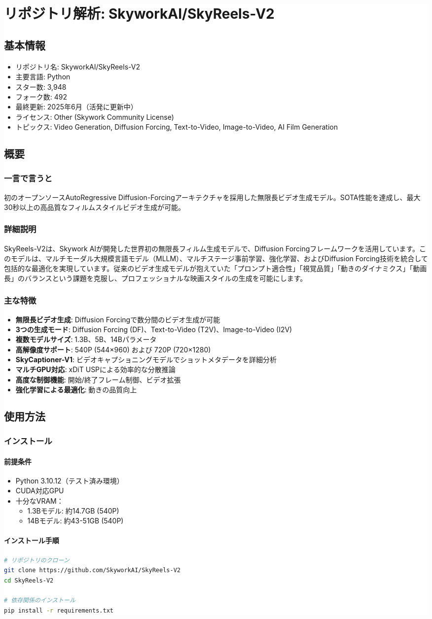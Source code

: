 # リポジトリ解析: SkyworkAI/SkyReels-V2

## 基本情報
- リポジトリ名: SkyworkAI/SkyReels-V2
- 主要言語: Python
- スター数: 3,948
- フォーク数: 492
- 最終更新: 2025年6月（活発に更新中）
- ライセンス: Other (Skywork Community License)
- トピックス: Video Generation, Diffusion Forcing, Text-to-Video, Image-to-Video, AI Film Generation

## 概要
### 一言で言うと
初のオープンソースAutoRegressive Diffusion-Forcingアーキテクチャを採用した無限長ビデオ生成モデル。SOTA性能を達成し、最大30秒以上の高品質なフィルムスタイルビデオ生成が可能。

### 詳細説明
SkyReels-V2は、Skywork AIが開発した世界初の無限長フィルム生成モデルで、Diffusion Forcingフレームワークを活用しています。このモデルは、マルチモーダル大規模言語モデル（MLLM）、マルチステージ事前学習、強化学習、およびDiffusion Forcing技術を統合して包括的な最適化を実現しています。従来のビデオ生成モデルが抱えていた「プロンプト適合性」「視覚品質」「動きのダイナミクス」「動画長」のバランスという課題を克服し、プロフェッショナルな映画スタイルの生成を可能にします。

### 主な特徴
- **無限長ビデオ生成**: Diffusion Forcingで数分間のビデオ生成が可能
- **3つの生成モード**: Diffusion Forcing (DF)、Text-to-Video (T2V)、Image-to-Video (I2V)
- **複数モデルサイズ**: 1.3B、5B、14Bパラメータ
- **高解像度サポート**: 540P (544×960) および 720P (720×1280)
- **SkyCaptioner-V1**: ビデオキャプショニングモデルでショットメタデータを詳細分析
- **マルチGPU対応**: xDiT USPによる効率的な分散推論
- **高度な制御機能**: 開始/終了フレーム制御、ビデオ拡張
- **強化学習による最適化**: 動きの品質向上

## 使用方法
### インストール
#### 前提条件
- Python 3.10.12（テスト済み環境）
- CUDA対応GPU
- 十分なVRAM：
  - 1.3Bモデル: 約14.7GB (540P)
  - 14Bモデル: 約43-51GB (540P)

#### インストール手順
```bash
# リポジトリのクローン
git clone https://github.com/SkyworkAI/SkyReels-V2
cd SkyReels-V2

# 依存関係のインストール
pip install -r requirements.txt
```
